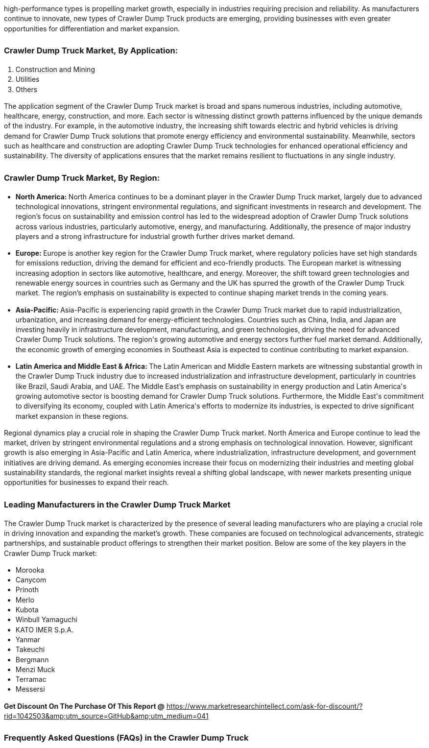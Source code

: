 high-performance types is propelling market growth, especially in industries requiring precision and reliability. As manufacturers continue to innovate, new types of Crawler Dump Truck products are emerging, providing businesses with even greater opportunities for differentiation and market expansion.</p><h3>Crawler Dump Truck Market,&nbsp;By Application:</h3><ol><li>Construction and Mining<li> Utilities<li> Others</li></ol><p>The application segment of the Crawler Dump Truck market is broad and spans numerous industries, including automotive, healthcare, energy, construction, and more. Each sector is witnessing distinct growth patterns influenced by the unique demands of the industry. For example, in the automotive industry, the increasing shift towards electric and hybrid vehicles is driving demand for Crawler Dump Truck solutions that promote energy efficiency and environmental sustainability. Meanwhile, sectors such as healthcare and construction are adopting Crawler Dump Truck technologies for enhanced operational efficiency and sustainability. The diversity of applications ensures that the market remains resilient to fluctuations in any single industry.</p><h3>Crawler Dump Truck Market, By Region:</h3><ul><li><p><strong>North America:&nbsp;</strong>North America continues to be a dominant player in the Crawler Dump Truck market, largely due to advanced technological innovations, stringent environmental regulations, and significant investments in research and development. The region&rsquo;s focus on sustainability and emission control has led to the widespread adoption of Crawler Dump Truck solutions across various industries, particularly automotive, energy, and manufacturing. Additionally, the presence of major industry players and a strong infrastructure for industrial growth further drives market demand.</p></li><li><p><strong><strong>Europe:&nbsp;</strong></strong>Europe is another key region for the Crawler Dump Truck market, where regulatory policies have set high standards for emissions reduction, driving the demand for efficient and eco-friendly products. The European market is witnessing increasing adoption in sectors like automotive, healthcare, and energy. Moreover, the shift toward green technologies and renewable energy sources in countries such as Germany and the UK has spurred the growth of the Crawler Dump Truck market. The region&rsquo;s emphasis on sustainability is expected to continue shaping market trends in the coming years.</p></li><li><p><strong><strong>Asia-Pacific:&nbsp;</strong></strong>Asia-Pacific is experiencing rapid growth in the Crawler Dump Truck market due to rapid industrialization, urbanization, and increasing demand for energy-efficient technologies. Countries such as China, India, and Japan are investing heavily in infrastructure development, manufacturing, and green technologies, driving the need for advanced Crawler Dump Truck solutions. The region's growing automotive and energy sectors further fuel market demand. Additionally, the economic growth of emerging economies in Southeast Asia is expected to continue contributing to market expansion.</p></li><li><p><strong><strong>Latin America and Middle East &amp; Africa:&nbsp;</strong></strong>The Latin American and Middle Eastern markets are witnessing substantial growth in the Crawler Dump Truck industry due to increased industrialization and infrastructure development, particularly in countries like Brazil, Saudi Arabia, and UAE. The Middle East&rsquo;s emphasis on sustainability in energy production and Latin America's growing automotive sector is boosting demand for Crawler Dump Truck solutions. Furthermore, the Middle East's commitment to diversifying its economy, coupled with Latin America's efforts to modernize its industries, is expected to drive significant market expansion in these regions.</p></li></ul><p>Regional dynamics play a crucial role in shaping the Crawler Dump Truck market. North America and Europe continue to lead the market, driven by stringent environmental regulations and a strong emphasis on technological innovation. However, significant growth is also emerging in Asia-Pacific and Latin America, where industrialization, infrastructure development, and government initiatives are driving demand. As emerging economies increase their focus on modernizing their industries and meeting global sustainability standards, the regional market insights reveal a shifting global landscape, with newer markets presenting unique opportunities for businesses to expand their reach.</p><h3><strong>Leading Manufacturers in the Crawler Dump Truck Market</strong></h3><p>The Crawler Dump Truck market is characterized by the presence of several leading manufacturers who are playing a crucial role in driving innovation and expanding the market&rsquo;s growth. These companies are focused on technological advancements, strategic partnerships, and sustainable product offerings to strengthen their market position. Below are some of the key players in the Crawler Dump Truck market:</p></div><div class="article-main__content" data-test-id="publishing-text-block"><ul><li><span class="">Morooka<li>Canycom<li>Prinoth<li>Merlo<li>Kubota<li>Winbull Yamaguchi<li>KATO IMER S.p.A.<li>Yanmar<li>Takeuchi<li>Bergmann<li>Menzi Muck<li>Terramac<li>Messersi</span></li></ul></div><div class="article-main__content" data-test-id="publishing-text-block"><p><span class="font-[700]"><strong>Get Discount On The Purchase Of This Report @</strong> <a href="https://www.marketresearchintellect.com/ask-for-discount/?rid=1042503&amp;utm_source=GitHub&amp;utm_medium=041" data-fr-linked="true">https://www.marketresearchintellect.com/ask-for-discount/?rid=1042503&amp;utm_source=GitHub&amp;utm_medium=041</a></span></p></div><div class="article-main__content" data-test-id="publishing-text-block"><h3><strong>Frequently Asked Questions (FAQs) in the Crawler Dump Truck
